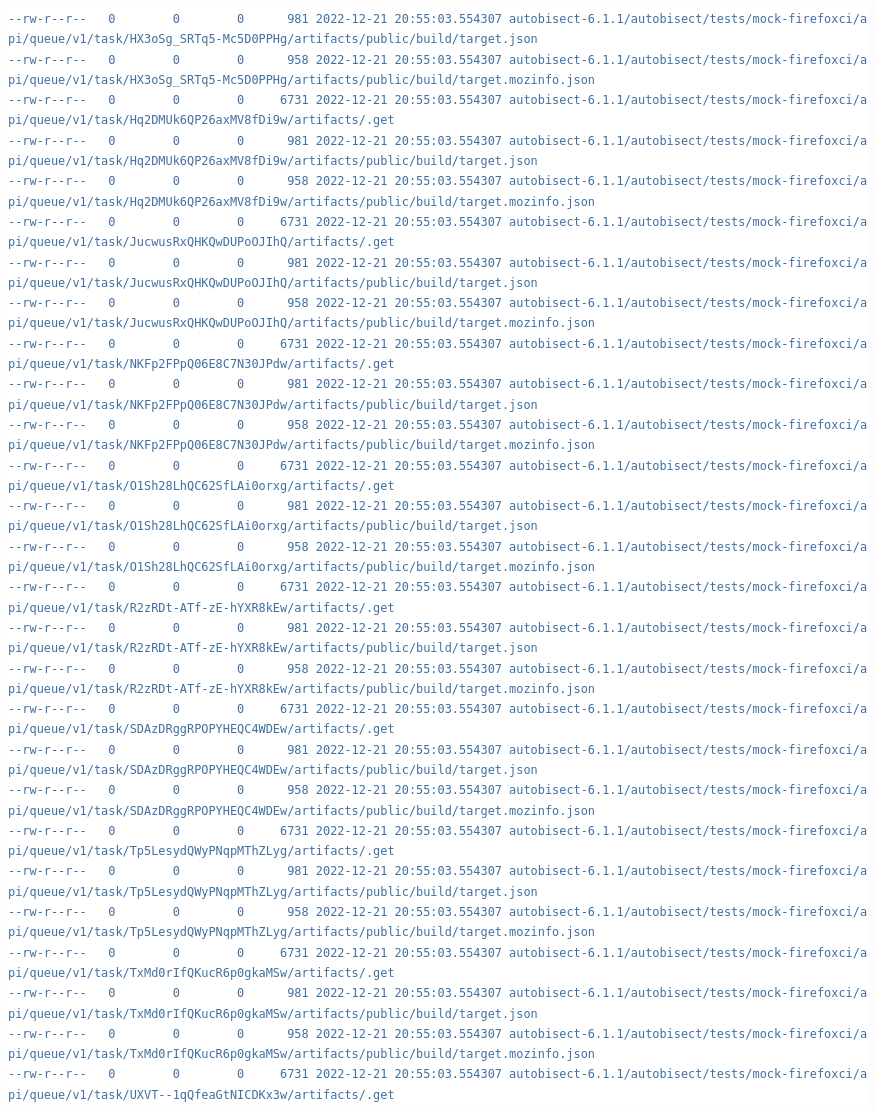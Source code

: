 ```diff
--rw-r--r--   0        0        0      981 2022-12-21 20:55:03.554307 autobisect-6.1.1/autobisect/tests/mock-firefoxci/api/queue/v1/task/HX3oSg_SRTq5-Mc5D0PPHg/artifacts/public/build/target.json
--rw-r--r--   0        0        0      958 2022-12-21 20:55:03.554307 autobisect-6.1.1/autobisect/tests/mock-firefoxci/api/queue/v1/task/HX3oSg_SRTq5-Mc5D0PPHg/artifacts/public/build/target.mozinfo.json
--rw-r--r--   0        0        0     6731 2022-12-21 20:55:03.554307 autobisect-6.1.1/autobisect/tests/mock-firefoxci/api/queue/v1/task/Hq2DMUk6QP26axMV8fDi9w/artifacts/.get
--rw-r--r--   0        0        0      981 2022-12-21 20:55:03.554307 autobisect-6.1.1/autobisect/tests/mock-firefoxci/api/queue/v1/task/Hq2DMUk6QP26axMV8fDi9w/artifacts/public/build/target.json
--rw-r--r--   0        0        0      958 2022-12-21 20:55:03.554307 autobisect-6.1.1/autobisect/tests/mock-firefoxci/api/queue/v1/task/Hq2DMUk6QP26axMV8fDi9w/artifacts/public/build/target.mozinfo.json
--rw-r--r--   0        0        0     6731 2022-12-21 20:55:03.554307 autobisect-6.1.1/autobisect/tests/mock-firefoxci/api/queue/v1/task/JucwusRxQHKQwDUPoOJIhQ/artifacts/.get
--rw-r--r--   0        0        0      981 2022-12-21 20:55:03.554307 autobisect-6.1.1/autobisect/tests/mock-firefoxci/api/queue/v1/task/JucwusRxQHKQwDUPoOJIhQ/artifacts/public/build/target.json
--rw-r--r--   0        0        0      958 2022-12-21 20:55:03.554307 autobisect-6.1.1/autobisect/tests/mock-firefoxci/api/queue/v1/task/JucwusRxQHKQwDUPoOJIhQ/artifacts/public/build/target.mozinfo.json
--rw-r--r--   0        0        0     6731 2022-12-21 20:55:03.554307 autobisect-6.1.1/autobisect/tests/mock-firefoxci/api/queue/v1/task/NKFp2FPpQ06E8C7N30JPdw/artifacts/.get
--rw-r--r--   0        0        0      981 2022-12-21 20:55:03.554307 autobisect-6.1.1/autobisect/tests/mock-firefoxci/api/queue/v1/task/NKFp2FPpQ06E8C7N30JPdw/artifacts/public/build/target.json
--rw-r--r--   0        0        0      958 2022-12-21 20:55:03.554307 autobisect-6.1.1/autobisect/tests/mock-firefoxci/api/queue/v1/task/NKFp2FPpQ06E8C7N30JPdw/artifacts/public/build/target.mozinfo.json
--rw-r--r--   0        0        0     6731 2022-12-21 20:55:03.554307 autobisect-6.1.1/autobisect/tests/mock-firefoxci/api/queue/v1/task/O1Sh28LhQC62SfLAi0orxg/artifacts/.get
--rw-r--r--   0        0        0      981 2022-12-21 20:55:03.554307 autobisect-6.1.1/autobisect/tests/mock-firefoxci/api/queue/v1/task/O1Sh28LhQC62SfLAi0orxg/artifacts/public/build/target.json
--rw-r--r--   0        0        0      958 2022-12-21 20:55:03.554307 autobisect-6.1.1/autobisect/tests/mock-firefoxci/api/queue/v1/task/O1Sh28LhQC62SfLAi0orxg/artifacts/public/build/target.mozinfo.json
--rw-r--r--   0        0        0     6731 2022-12-21 20:55:03.554307 autobisect-6.1.1/autobisect/tests/mock-firefoxci/api/queue/v1/task/R2zRDt-ATf-zE-hYXR8kEw/artifacts/.get
--rw-r--r--   0        0        0      981 2022-12-21 20:55:03.554307 autobisect-6.1.1/autobisect/tests/mock-firefoxci/api/queue/v1/task/R2zRDt-ATf-zE-hYXR8kEw/artifacts/public/build/target.json
--rw-r--r--   0        0        0      958 2022-12-21 20:55:03.554307 autobisect-6.1.1/autobisect/tests/mock-firefoxci/api/queue/v1/task/R2zRDt-ATf-zE-hYXR8kEw/artifacts/public/build/target.mozinfo.json
--rw-r--r--   0        0        0     6731 2022-12-21 20:55:03.554307 autobisect-6.1.1/autobisect/tests/mock-firefoxci/api/queue/v1/task/SDAzDRggRPOPYHEQC4WDEw/artifacts/.get
--rw-r--r--   0        0        0      981 2022-12-21 20:55:03.554307 autobisect-6.1.1/autobisect/tests/mock-firefoxci/api/queue/v1/task/SDAzDRggRPOPYHEQC4WDEw/artifacts/public/build/target.json
--rw-r--r--   0        0        0      958 2022-12-21 20:55:03.554307 autobisect-6.1.1/autobisect/tests/mock-firefoxci/api/queue/v1/task/SDAzDRggRPOPYHEQC4WDEw/artifacts/public/build/target.mozinfo.json
--rw-r--r--   0        0        0     6731 2022-12-21 20:55:03.554307 autobisect-6.1.1/autobisect/tests/mock-firefoxci/api/queue/v1/task/Tp5LesydQWyPNqpMThZLyg/artifacts/.get
--rw-r--r--   0        0        0      981 2022-12-21 20:55:03.554307 autobisect-6.1.1/autobisect/tests/mock-firefoxci/api/queue/v1/task/Tp5LesydQWyPNqpMThZLyg/artifacts/public/build/target.json
--rw-r--r--   0        0        0      958 2022-12-21 20:55:03.554307 autobisect-6.1.1/autobisect/tests/mock-firefoxci/api/queue/v1/task/Tp5LesydQWyPNqpMThZLyg/artifacts/public/build/target.mozinfo.json
--rw-r--r--   0        0        0     6731 2022-12-21 20:55:03.554307 autobisect-6.1.1/autobisect/tests/mock-firefoxci/api/queue/v1/task/TxMd0rIfQKucR6p0gkaMSw/artifacts/.get
--rw-r--r--   0        0        0      981 2022-12-21 20:55:03.554307 autobisect-6.1.1/autobisect/tests/mock-firefoxci/api/queue/v1/task/TxMd0rIfQKucR6p0gkaMSw/artifacts/public/build/target.json
--rw-r--r--   0        0        0      958 2022-12-21 20:55:03.554307 autobisect-6.1.1/autobisect/tests/mock-firefoxci/api/queue/v1/task/TxMd0rIfQKucR6p0gkaMSw/artifacts/public/build/target.mozinfo.json
--rw-r--r--   0        0        0     6731 2022-12-21 20:55:03.554307 autobisect-6.1.1/autobisect/tests/mock-firefoxci/api/queue/v1/task/UXVT--1qQfeaGtNICDKx3w/artifacts/.get
```